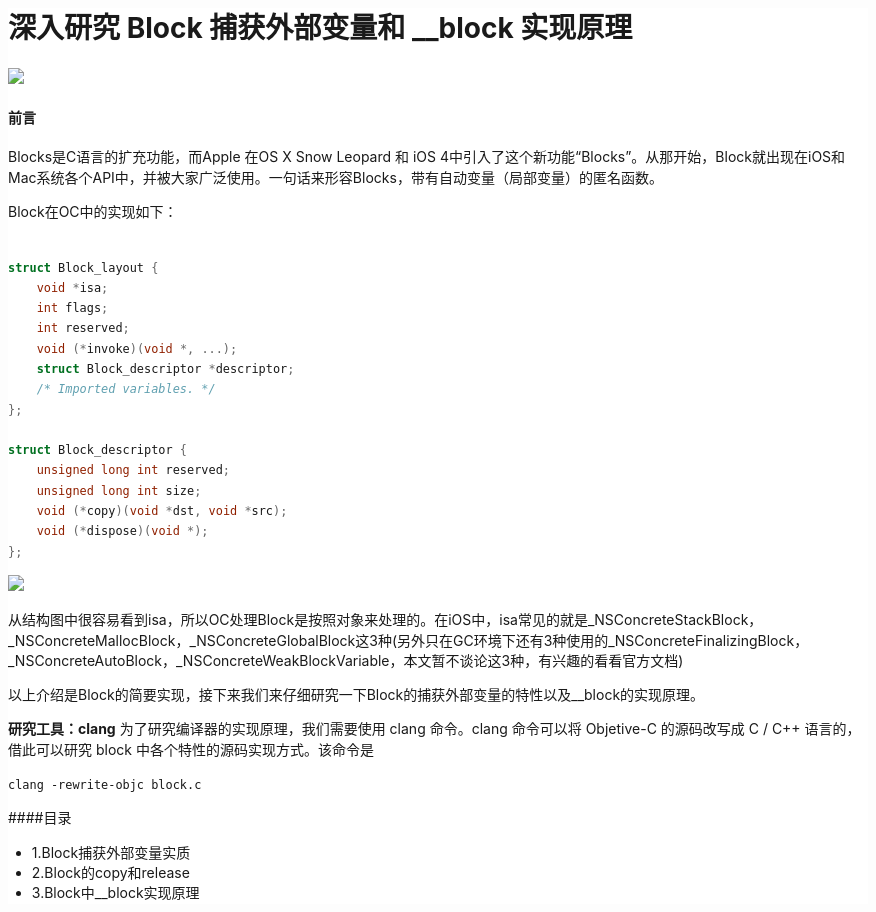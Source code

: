 # 深入研究 Block 捕获外部变量和 __block 实现原理

![](https://img.halfrost.com/Blog/ArticleTitleImage/21_0_.png)



#### 前言

Blocks是C语言的扩充功能，而Apple 在OS X Snow Leopard 和 iOS 4中引入了这个新功能“Blocks”。从那开始，Block就出现在iOS和Mac系统各个API中，并被大家广泛使用。一句话来形容Blocks，带有自动变量（局部变量）的匿名函数。

Block在OC中的实现如下：

```objectivec

struct Block_layout {
    void *isa;
    int flags;
    int reserved;
    void (*invoke)(void *, ...);
    struct Block_descriptor *descriptor;
    /* Imported variables. */
};

struct Block_descriptor {
    unsigned long int reserved;
    unsigned long int size;
    void (*copy)(void *dst, void *src);
    void (*dispose)(void *);
};
```

![](https://img.halfrost.com/Blog/ArticleImage/21_1.png)

从结构图中很容易看到isa，所以OC处理Block是按照对象来处理的。在iOS中，isa常见的就是\_NSConcreteStackBlock，\_NSConcreteMallocBlock，\_NSConcreteGlobalBlock这3种(另外只在GC环境下还有3种使用的\_NSConcreteFinalizingBlock，\_NSConcreteAutoBlock，\_NSConcreteWeakBlockVariable，本文暂不谈论这3种，有兴趣的看看官方文档)

以上介绍是Block的简要实现，接下来我们来仔细研究一下Block的捕获外部变量的特性以及\_\_block的实现原理。

**研究工具：clang**
为了研究编译器的实现原理，我们需要使用 clang 命令。clang 命令可以将 Objetive-C 的源码改写成 C / C++ 语言的，借此可以研究 block 中各个特性的源码实现方式。该命令是

```vim
clang -rewrite-objc block.c

```



####目录
- 1.Block捕获外部变量实质
- 2.Block的copy和release
- 3.Block中__block实现原理
